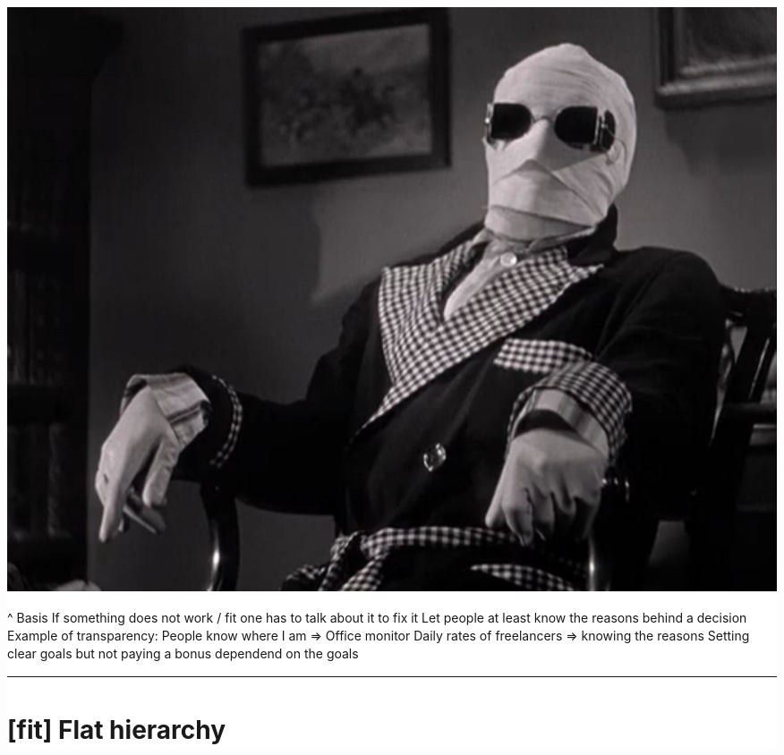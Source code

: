 ![original](images/Invisible_man.jpg)

^ Basis
If something does not work / fit one has to talk about it to fix it
Let people at least know the reasons behind a decision
Example of transparency:
People know where I am => Office monitor
Daily rates of freelancers => knowing the reasons
Setting clear goals but not paying a bonus dependend on the goals

---

# [fit] Flat hierarchy
